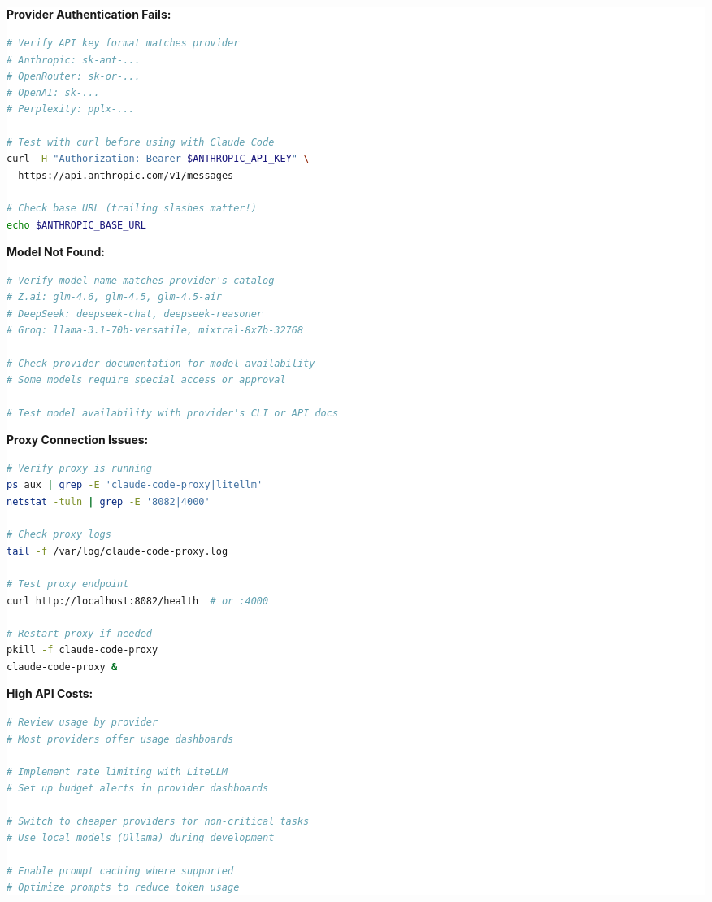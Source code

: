 ```bash
```

**Provider Authentication Fails:**

```bash
# Verify API key format matches provider
# Anthropic: sk-ant-...
# OpenRouter: sk-or-...
# OpenAI: sk-...
# Perplexity: pplx-...

# Test with curl before using with Claude Code
curl -H "Authorization: Bearer $ANTHROPIC_API_KEY" \
  https://api.anthropic.com/v1/messages

# Check base URL (trailing slashes matter!)
echo $ANTHROPIC_BASE_URL
```

**Model Not Found:**

```bash
# Verify model name matches provider's catalog
# Z.ai: glm-4.6, glm-4.5, glm-4.5-air
# DeepSeek: deepseek-chat, deepseek-reasoner
# Groq: llama-3.1-70b-versatile, mixtral-8x7b-32768

# Check provider documentation for model availability
# Some models require special access or approval

# Test model availability with provider's CLI or API docs
```

**Proxy Connection Issues:**

```bash
# Verify proxy is running
ps aux | grep -E 'claude-code-proxy|litellm'
netstat -tuln | grep -E '8082|4000'

# Check proxy logs
tail -f /var/log/claude-code-proxy.log

# Test proxy endpoint
curl http://localhost:8082/health  # or :4000

# Restart proxy if needed
pkill -f claude-code-proxy
claude-code-proxy &
```

**High API Costs:**

```bash
# Review usage by provider
# Most providers offer usage dashboards

# Implement rate limiting with LiteLLM
# Set up budget alerts in provider dashboards

# Switch to cheaper providers for non-critical tasks
# Use local models (Ollama) during development

# Enable prompt caching where supported
# Optimize prompts to reduce token usage
```

